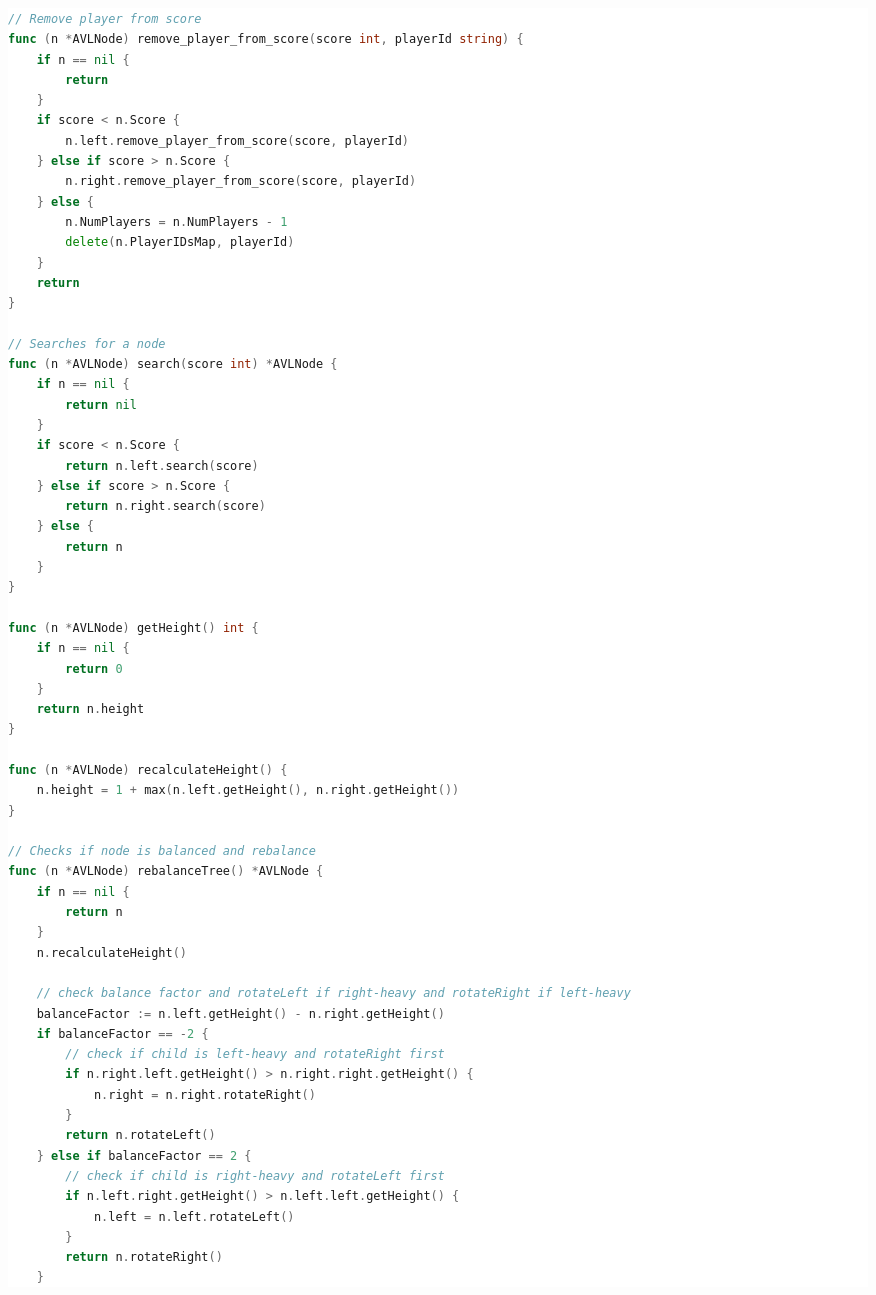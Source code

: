 ```go
// Remove player from score
func (n *AVLNode) remove_player_from_score(score int, playerId string) {
	if n == nil {
		return
	}
	if score < n.Score {
		n.left.remove_player_from_score(score, playerId)
	} else if score > n.Score {
		n.right.remove_player_from_score(score, playerId)
	} else {
		n.NumPlayers = n.NumPlayers - 1
		delete(n.PlayerIDsMap, playerId)
	}
	return
}

// Searches for a node
func (n *AVLNode) search(score int) *AVLNode {
	if n == nil {
		return nil
	}
	if score < n.Score {
		return n.left.search(score)
	} else if score > n.Score {
		return n.right.search(score)
	} else {
		return n
	}
}

func (n *AVLNode) getHeight() int {
	if n == nil {
		return 0
	}
	return n.height
}

func (n *AVLNode) recalculateHeight() {
	n.height = 1 + max(n.left.getHeight(), n.right.getHeight())
}

// Checks if node is balanced and rebalance
func (n *AVLNode) rebalanceTree() *AVLNode {
	if n == nil {
		return n
	}
	n.recalculateHeight()

	// check balance factor and rotateLeft if right-heavy and rotateRight if left-heavy
	balanceFactor := n.left.getHeight() - n.right.getHeight()
	if balanceFactor == -2 {
		// check if child is left-heavy and rotateRight first
		if n.right.left.getHeight() > n.right.right.getHeight() {
			n.right = n.right.rotateRight()
		}
		return n.rotateLeft()
	} else if balanceFactor == 2 {
		// check if child is right-heavy and rotateLeft first
		if n.left.right.getHeight() > n.left.left.getHeight() {
			n.left = n.left.rotateLeft()
		}
		return n.rotateRight()
	}
```